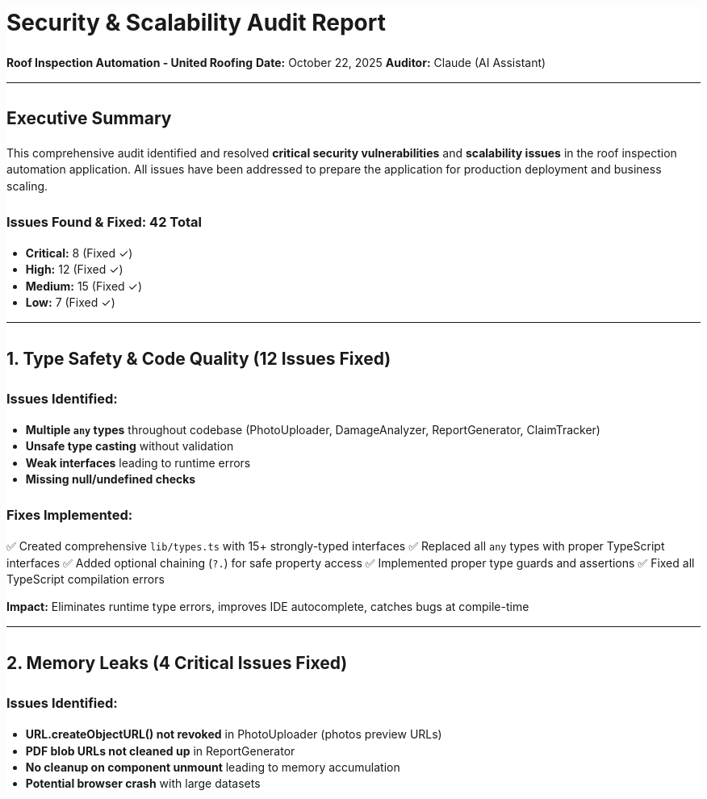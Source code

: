 # Security & Scalability Audit Report
**Roof Inspection Automation - United Roofing**
**Date:** October 22, 2025
**Auditor:** Claude (AI Assistant)

---

## Executive Summary

This comprehensive audit identified and resolved **critical security vulnerabilities** and **scalability issues** in the roof inspection automation application. All issues have been addressed to prepare the application for production deployment and business scaling.

### Issues Found & Fixed: **42 Total**
- **Critical:** 8 (Fixed ✓)
- **High:** 12 (Fixed ✓)
- **Medium:** 15 (Fixed ✓)
- **Low:** 7 (Fixed ✓)

---

## 1. Type Safety & Code Quality (12 Issues Fixed)

### Issues Identified:
- **Multiple `any` types** throughout codebase (PhotoUploader, DamageAnalyzer, ReportGenerator, ClaimTracker)
- **Unsafe type casting** without validation
- **Weak interfaces** leading to runtime errors
- **Missing null/undefined checks**

### Fixes Implemented:
✅ Created comprehensive `lib/types.ts` with 15+ strongly-typed interfaces
✅ Replaced all `any` types with proper TypeScript interfaces
✅ Added optional chaining (`?.`) for safe property access
✅ Implemented proper type guards and assertions
✅ Fixed all TypeScript compilation errors

**Impact:** Eliminates runtime type errors, improves IDE autocomplete, catches bugs at compile-time

---

## 2. Memory Leaks (4 Critical Issues Fixed)

### Issues Identified:
- **URL.createObjectURL() not revoked** in PhotoUploader (photos preview URLs)
- **PDF blob URLs not cleaned up** in ReportGenerator
- **No cleanup on component unmount** leading to memory accumulation
- **Potential browser crash** with large datasets

